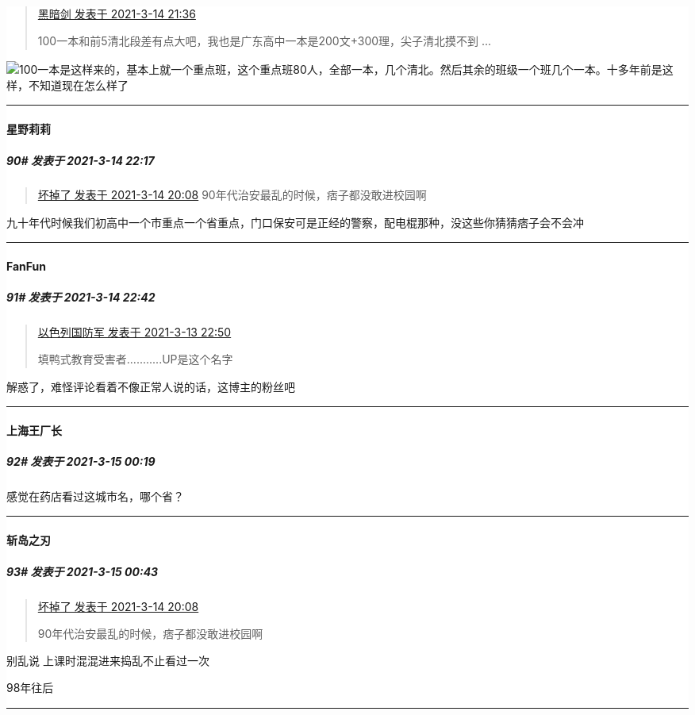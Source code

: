 
<blockquote><a href="httphttps://bbs.saraba1st.com/2b/forum.php?mod=redirect&amp;goto=findpost&amp;pid=50624287&amp;ptid=1993017" target="_blank">黑暗剑 发表于 2021-3-14 21:36</a>

100一本和前5清北段差有点大吧，我也是广东高中一本是200文+300理，尖子清北摸不到 ...</blockquote>
<img src="https://static.saraba1st.com/image/smiley/face2017/068.png" referrerpolicy="no-referrer">100一本是这样来的，基本上就一个重点班，这个重点班80人，全部一本，几个清北。然后其余的班级一个班几个一本。十多年前是这样，不知道现在怎么样了


*****

####  星野莉莉  
##### 90#       发表于 2021-3-14 22:17


<blockquote><a href="httphttps://bbs.saraba1st.com/2b/forum.php?mod=redirect&amp;goto=findpost&amp;pid=50623324&amp;ptid=1993017" target="_blank">坏掉了 发表于 2021-3-14 20:08</a>
90年代治安最乱的时候，痞子都没敢进校园啊</blockquote>
九十年代时候我们初高中一个市重点一个省重点，门口保安可是正经的警察，配电棍那种，没这些你猜猜痞子会不会冲


*****

####  FanFun  
##### 91#       发表于 2021-3-14 22:42


<blockquote><a href="httphttps://bbs.saraba1st.com/2b/forum.php?mod=redirect&amp;goto=findpost&amp;pid=50616233&amp;ptid=1993017" target="_blank">以色列国防军 发表于 2021-3-13 22:50</a>

填鸭式教育受害者...........UP是这个名字</blockquote>
解惑了，难怪评论看着不像正常人说的话，这博主的粉丝吧


*****

####  上海王厂长  
##### 92#       发表于 2021-3-15 00:19


感觉在药店看过这城市名，哪个省？


*****

####  斩岛之刃  
##### 93#       发表于 2021-3-15 00:43


<blockquote><a href="httphttps://bbs.saraba1st.com/2b/forum.php?mod=redirect&amp;goto=findpost&amp;pid=50623324&amp;ptid=1993017" target="_blank">坏掉了 发表于 2021-3-14 20:08</a>

90年代治安最乱的时候，痞子都没敢进校园啊</blockquote>
别乱说 上课时混混进来捣乱不止看过一次


98年往后


*****
